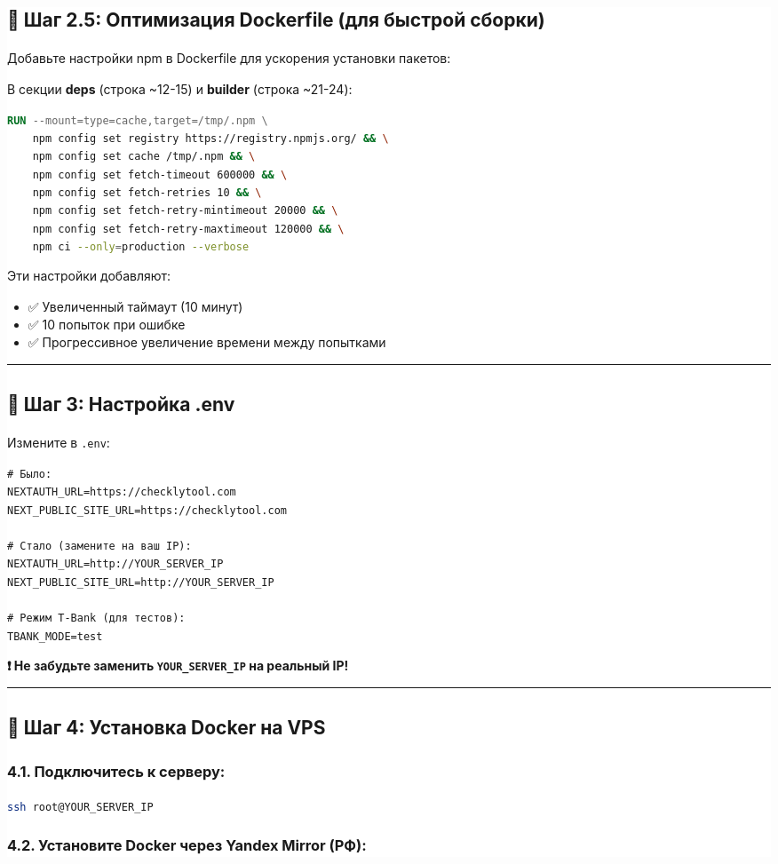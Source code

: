 
## 📝 Шаг 2.5: Оптимизация Dockerfile (для быстрой сборки)

Добавьте настройки npm в Dockerfile для ускорения установки пакетов:

В секции **deps** (строка ~12-15) и **builder** (строка ~21-24):

```dockerfile
RUN --mount=type=cache,target=/tmp/.npm \
    npm config set registry https://registry.npmjs.org/ && \
    npm config set cache /tmp/.npm && \
    npm config set fetch-timeout 600000 && \
    npm config set fetch-retries 10 && \
    npm config set fetch-retry-mintimeout 20000 && \
    npm config set fetch-retry-maxtimeout 120000 && \
    npm ci --only=production --verbose
```

Эти настройки добавляют:
- ✅ Увеличенный таймаут (10 минут)
- ✅ 10 попыток при ошибке
- ✅ Прогрессивное увеличение времени между попытками

---

## 📝 Шаг 3: Настройка .env

Измените в `.env`:

```env
# Было:
NEXTAUTH_URL=https://checklytool.com
NEXT_PUBLIC_SITE_URL=https://checklytool.com

# Стало (замените на ваш IP):
NEXTAUTH_URL=http://YOUR_SERVER_IP
NEXT_PUBLIC_SITE_URL=http://YOUR_SERVER_IP

# Режим T-Bank (для тестов):
TBANK_MODE=test
```

**❗ Не забудьте заменить `YOUR_SERVER_IP` на реальный IP!**

---

## 🐳 Шаг 4: Установка Docker на VPS

### 4.1. Подключитесь к серверу:

```bash
ssh root@YOUR_SERVER_IP
```

### 4.2. Установите Docker через Yandex Mirror (РФ):
